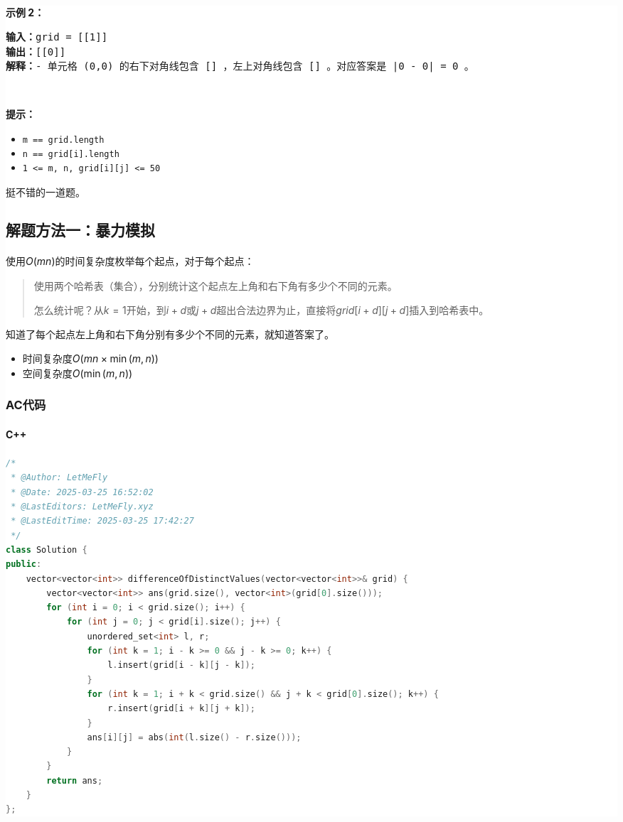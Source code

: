 <p><strong>示例 2：</strong></p>

<pre>
<strong>输入：</strong>grid = [[1]]
<strong>输出：</strong>[[0]]
<strong>解释：</strong>- 单元格 (0,0) 的右下对角线包含 [] ，左上对角线包含 [] 。对应答案是 |0 - 0| = 0 。
</pre>

<p>&nbsp;</p>

<p><strong>提示：</strong></p>

<ul>
	<li><code>m == grid.length</code></li>
	<li><code>n == grid[i].length</code></li>
	<li><code>1 &lt;= m, n, grid[i][j] &lt;= 50</code></li>
</ul>

挺不错的一道题。

## 解题方法一：暴力模拟

使用$O(mn)$的时间复杂度枚举每个起点，对于每个起点：

> 使用两个哈希表（集合），分别统计这个起点左上角和右下角有多少个不同的元素。
>
> 怎么统计呢？从$k=1$开始，到$i + d$或$j + d$超出合法边界为止，直接将$grid[i + d][j + d]$插入到哈希表中。

知道了每个起点左上角和右下角分别有多少个不同的元素，就知道答案了。

+ 时间复杂度$O(mn\times \min(m, n))$
+ 空间复杂度$O(\min(m, n))$

### AC代码

#### C++

```cpp
/*
 * @Author: LetMeFly
 * @Date: 2025-03-25 16:52:02
 * @LastEditors: LetMeFly.xyz
 * @LastEditTime: 2025-03-25 17:42:27
 */
class Solution {
public:
    vector<vector<int>> differenceOfDistinctValues(vector<vector<int>>& grid) {
        vector<vector<int>> ans(grid.size(), vector<int>(grid[0].size()));
        for (int i = 0; i < grid.size(); i++) {
            for (int j = 0; j < grid[i].size(); j++) {
                unordered_set<int> l, r;
                for (int k = 1; i - k >= 0 && j - k >= 0; k++) {
                    l.insert(grid[i - k][j - k]);
                }
                for (int k = 1; i + k < grid.size() && j + k < grid[0].size(); k++) {
                    r.insert(grid[i + k][j + k]);
                }
                ans[i][j] = abs(int(l.size() - r.size()));
            }
        }
        return ans;
    }
};
```
